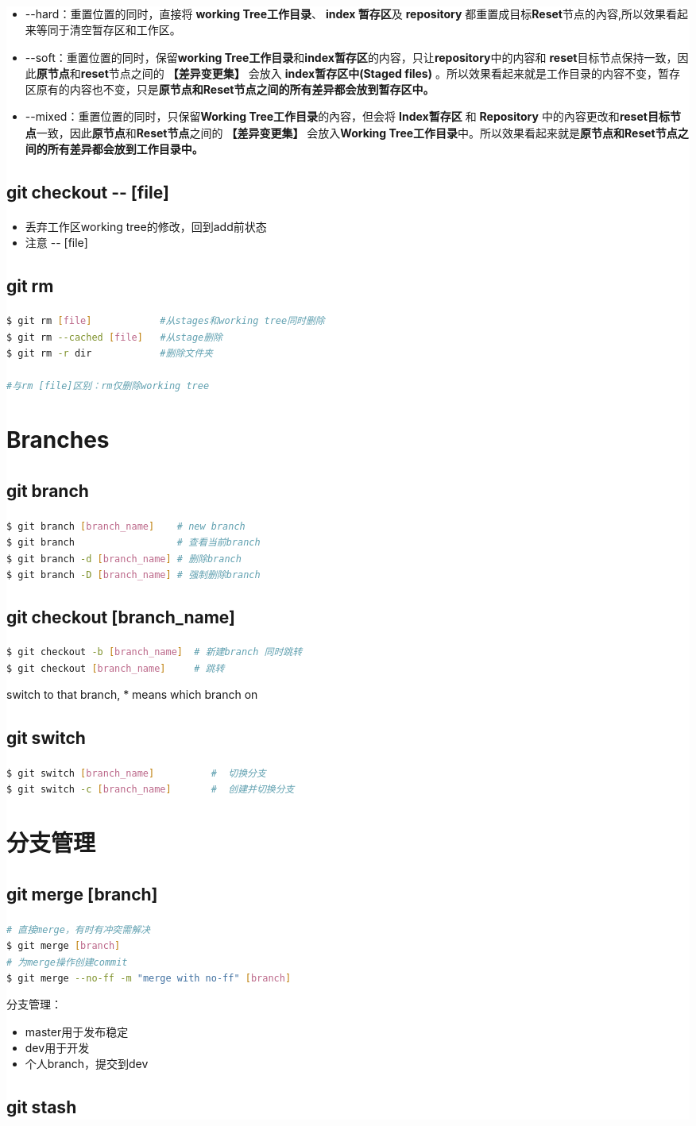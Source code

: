 - --hard：重置位置的同时，直接将 **working Tree工作目录**、 **index 暂存区**及 **repository** 都重置成目标**Reset**节点的內容,所以效果看起来等同于清空暂存区和工作区。

- --soft：重置位置的同时，保留**working Tree工作目录**和**index暂存区**的内容，只让**repository**中的内容和 **reset**目标节点保持一致，因此**原节点**和**reset**节点之间的 **【差异变更集】** 会放入 **index暂存区中(Staged files)** 。所以效果看起来就是工作目录的内容不变，暂存区原有的内容也不变，只是**原节点和Reset节点之间的所有差异都会放到暂存区中。**

- --mixed：重置位置的同时，只保留**Working Tree工作目录**的內容，但会将 **Index暂存区** 和 **Repository** 中的內容更改和**reset目标节点**一致，因此**原节点**和**Reset节点**之间的 **【差异变更集】** 会放入**Working Tree工作目录**中。所以效果看起来就是**原节点和Reset节点之间的所有差异都会放到工作目录中。**

## git checkout -- [file]
- 丢弃工作区working tree的修改，回到add前状态
- 注意 -- [file]

## git rm
```bash
$ git rm [file]            #从stages和working tree同时删除
$ git rm --cached [file]   #从stage删除
$ git rm -r dir            #删除文件夹

#与rm [file]区别：rm仅删除working tree
```

# Branches
## git branch
```bash
$ git branch [branch_name]    # new branch
$ git branch                  # 查看当前branch
$ git branch -d [branch_name] # 删除branch
$ git branch -D [branch_name] # 强制删除branch
```
## git checkout [branch_name]
```bash
$ git checkout -b [branch_name]  # 新建branch 同时跳转
$ git checkout [branch_name]     # 跳转
```
switch to that branch, * means which branch on
## git switch 
```bash
$ git switch [branch_name]          #  切换分支
$ git switch -c [branch_name]       #  创建并切换分支
```

# 分支管理
## git merge [branch]
```bash
# 直接merge，有时有冲突需解决
$ git merge [branch]
# 为merge操作创建commit
$ git merge --no-ff -m "merge with no-ff" [branch] 
```
分支管理：
- master用于发布稳定
- dev用于开发
- 个人branch，提交到dev
## git stash
```bash
```